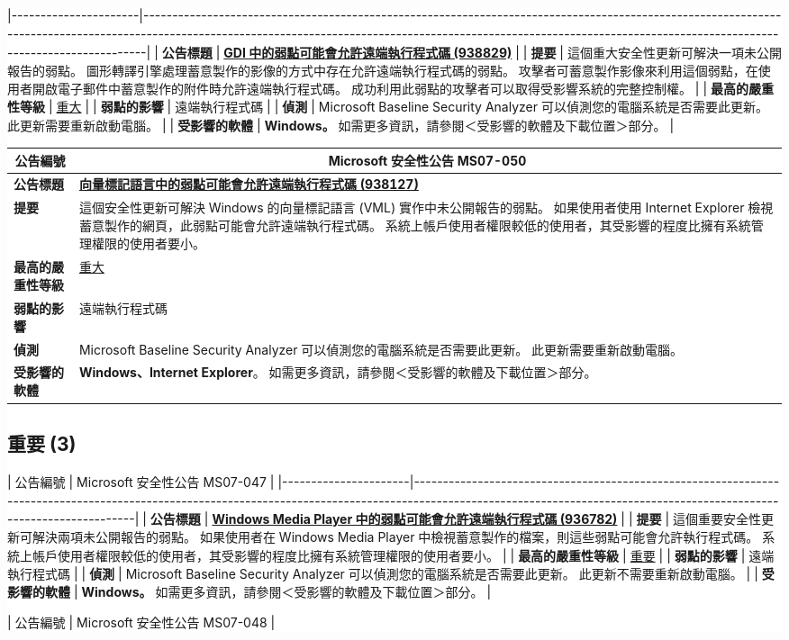|----------------------|---------------------------------------------------------------------------------------------------------------------------------------------------------------------------------------------------------------------------------------------------------------------------|
| **公告標題**         | [**GDI 中的弱點可能會允許遠端執行程式碼 (938829)**](http://technet.microsoft.com/security/bulletin/ms07-046)                                                                                                                                                              |
| **提要**             | 這個重大安全性更新可解決一項未公開報告的弱點。 圖形轉譯引擎處理蓄意製作的影像的方式中存在允許遠端執行程式碼的弱點。 攻擊者可蓄意製作影像來利用這個弱點，在使用者開啟電子郵件中蓄意製作的附件時允許遠端執行程式碼。 成功利用此弱點的攻擊者可以取得受影響系統的完整控制權。 |
| **最高的嚴重性等級** | [重大](http://technet.microsoft.com/security/bulletin/rating)                                                                                                                                                                                                             |
| **弱點的影響**       | 遠端執行程式碼                                                                                                                                                                                                                                                            |
| **偵測**             | Microsoft Baseline Security Analyzer 可以偵測您的電腦系統是否需要此更新。 此更新需要重新啟動電腦。                                                                                                                                                                        |
| **受影響的軟體**     | **Windows。** 如需更多資訊，請參閱＜受影響的軟體及下載位置＞部分。                                                                                                                                                                                                        |

| 公告編號             | Microsoft 安全性公告 MS07-050                                                                                                                                                                                                                     |
|----------------------|---------------------------------------------------------------------------------------------------------------------------------------------------------------------------------------------------------------------------------------------------|
| **公告標題**         | [**向量標記語言中的弱點可能會允許遠端執行程式碼 (938127)**](http://technet.microsoft.com/security/bulletin/ms07-050)                                                                                                                              |
| **提要**             | 這個安全性更新可解決 Windows 的向量標記語言 (VML) 實作中未公開報告的弱點。 如果使用者使用 Internet Explorer 檢視蓄意製作的網頁，此弱點可能會允許遠端執行程式碼。 系統上帳戶使用者權限較低的使用者，其受影響的程度比擁有系統管理權限的使用者要小。 |
| **最高的嚴重性等級** | [重大](http://technet.microsoft.com/security/bulletin/rating)                                                                                                                                                                                     |
| **弱點的影響**       | 遠端執行程式碼                                                                                                                                                                                                                                    |
| **偵測**             | Microsoft Baseline Security Analyzer 可以偵測您的電腦系統是否需要此更新。 此更新需要重新啟動電腦。                                                                                                                                                |
| **受影響的軟體**     | **Windows、Internet Explorer**。 如需更多資訊，請參閱＜受影響的軟體及下載位置＞部分。                                                                                                                                                             |

重要 (3)
--------

<span></span>
| 公告編號             | Microsoft 安全性公告 MS07-047                                                                                                                                                                                            |
|----------------------|--------------------------------------------------------------------------------------------------------------------------------------------------------------------------------------------------------------------------|
| **公告標題**         | [**Windows Media Player 中的弱點可能會允許遠端執行程式碼 (936782)**](http://technet.microsoft.com/security/bulletin/ms07-047)                                                                                            |
| **提要**             | 這個重要安全性更新可解決兩項未公開報告的弱點。 如果使用者在 Windows Media Player 中檢視蓄意製作的檔案，則這些弱點可能會允許執行程式碼。 系統上帳戶使用者權限較低的使用者，其受影響的程度比擁有系統管理權限的使用者要小。 |
| **最高的嚴重性等級** | [重要](http://technet.microsoft.com/security/bulletin/rating)                                                                                                                                                            |
| **弱點的影響**       | 遠端執行程式碼                                                                                                                                                                                                           |
| **偵測**             | Microsoft Baseline Security Analyzer 可以偵測您的電腦系統是否需要此更新。 此更新不需要重新啟動電腦。                                                                                                                     |
| **受影響的軟體**     | **Windows。** 如需更多資訊，請參閱＜受影響的軟體及下載位置＞部分。                                                                                                                                                       |

| 公告編號             | Microsoft 安全性公告 MS07-048                                                                                                                                                                                                                                                                                                                                                                                                              |